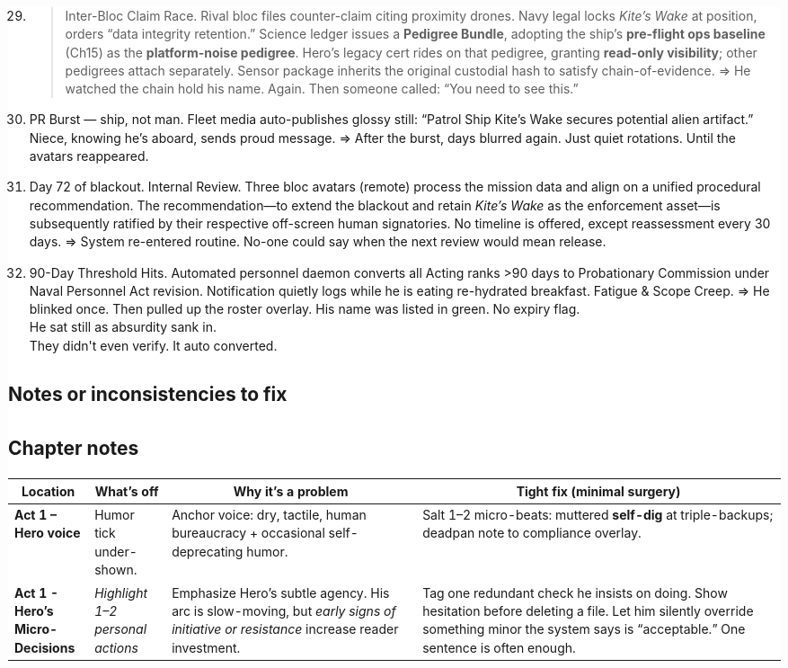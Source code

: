 29. > Inter-Bloc Claim Race. Rival bloc files counter-claim citing proximity drones. Navy legal locks _Kite’s Wake_ at position, orders “data integrity retention.” Science ledger issues a **Pedigree Bundle**, adopting the ship’s **pre-flight ops baseline** (Ch15) as the **platform-noise pedigree**. Hero’s legacy cert rides on that pedigree, granting **read-only visibility**; other pedigrees attach separately. Sensor package inherits the original custodial hash to satisfy chain-of-evidence.
=> He watched the chain hold his name. Again. Then someone called: “You need to see this.”	

30. PR Burst — ship, not man. Fleet media auto-publishes glossy still: “Patrol Ship Kite’s Wake secures potential alien artifact.” Niece, knowing he’s aboard, sends proud message.
=> After the burst, days blurred again. Just quiet rotations. Until the avatars reappeared.	

31. Day 72 of blackout. Internal Review. Three bloc avatars (remote) process the mission data and align on a unified procedural recommendation. The recommendation—to extend the blackout and retain _Kite’s Wake_ as the enforcement asset—is subsequently ratified by their respective off-screen human signatories. No timeline is offered, except reassessment every 30 days.
=> System re-entered routine. No-one could say when the next review would mean release.	

32. 90-Day Threshold Hits. Automated personnel daemon converts all Acting ranks >90 days to Probationary Commission under Naval Personnel Act revision. Notification quietly logs while he is eating re-hydrated breakfast. Fatigue & Scope Creep.
=> He blinked once. Then pulled up the roster overlay. His name was listed in green. No expiry flag.<br>He sat still as absurdity sank in.<br>They didn't even verify. It auto converted.

## Notes or inconsistencies to fix


## **Chapter notes**

| Location                                                                 | What’s off                                                                                                               | Why it’s a problem                                                                                                                                                                                      | Tight fix (minimal surgery)                                                                                                                                                                                                                                                                                                                                                                                                                                                                                  |
| ------------------------------------------------------------------------ | ------------------------------------------------------------------------------------------------------------------------ | ------------------------------------------------------------------------------------------------------------------------------------------------------------------------------------------------------- | ------------------------------------------------------------------------------------------------------------------------------------------------------------------------------------------------------------------------------------------------------------------------------------------------------------------------------------------------------------------------------------------------------------------------------------------------------------------------------------------------------------ |
| **Act 1 – Hero voice**                                                   | Humor tick under-shown.                                                                                                  | Anchor voice: dry, tactile, human bureaucracy + occasional self-deprecating humor.                                                                                                                      | Salt 1–2 micro-beats: muttered **self-dig** at triple-backups; deadpan note to compliance overlay.                                                                                                                                                                                                                                                                                                                                                                                                           |
| **Act 1 - Hero’s Micro-Decisions**                                       | *Highlight 1–2 personal actions*                                                                                         | Emphasize Hero’s subtle agency. His arc is slow-moving, but *early signs of initiative or resistance* increase reader investment.                                                                       | Tag one redundant check he insists on doing. Show hesitation before deleting a file. Let him silently override something minor the system says is “acceptable.” One sentence is often enough.                                                                                                                                                                                                                                                                                                                |
